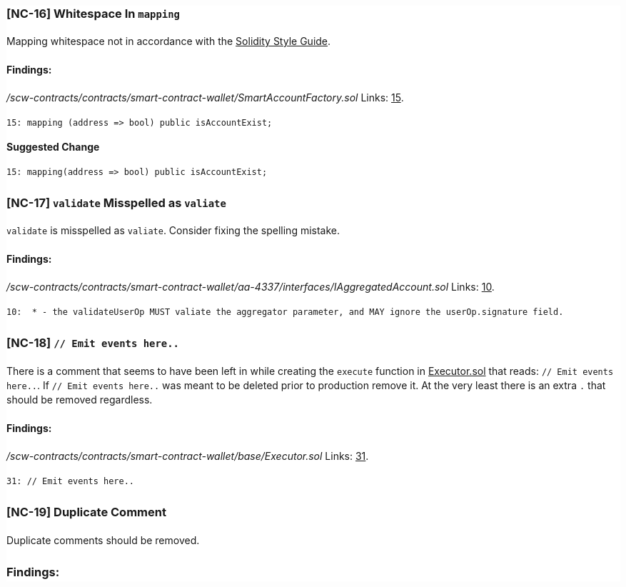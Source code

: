 ### [NC-16] Whitespace In `mapping`

Mapping whitespace not in accordance with the [Solidity Style Guide](https://docs.soliditylang.org/en/v0.8.17/style-guide.html#mappings).

#### Findings:

*/scw-contracts/contracts/smart-contract-wallet/SmartAccountFactory.sol*
Links: [15](https://github.com/code-423n4/2023-01-biconomy/blob/main/scw-contracts/contracts/smart-contract-wallet/SmartAccountFactory.sol#L15).
```solidity
15:	mapping (address => bool) public isAccountExist;
```
**Suggested Change**
```solidity
15:	mapping(address => bool) public isAccountExist;
```

### [NC-17] `validate` Misspelled as `valiate`

`validate` is misspelled as `valiate`. Consider fixing the spelling mistake.

#### Findings:

*/scw-contracts/contracts/smart-contract-wallet/aa-4337/interfaces/IAggregatedAccount.sol*
Links: [10](https://github.com/code-423n4/2023-01-biconomy/blob/main/scw-contracts/contracts/smart-contract-wallet/aa-4337/interfaces/IAggregatedAccount.sol#L10).
```solidity
10:	 * - the validateUserOp MUST valiate the aggregator parameter, and MAY ignore the userOp.signature field.
```

### [NC-18] `// Emit events here..`

There is a comment that seems to have been left in while creating the `execute` function in [Executor.sol](https://github.com/code-423n4/2023-01-biconomy/blob/main/scw-contracts/contracts/smart-contract-wallet/base/Executor.sol) that reads: `// Emit events here..`. If `// Emit events here..` was meant to be deleted prior to production remove it. At the very least there is an extra `.` that should be removed regardless.

#### Findings:

*/scw-contracts/contracts/smart-contract-wallet/base/Executor.sol*
Links: [31](https://github.com/code-423n4/2023-01-biconomy/blob/main/scw-contracts/contracts/smart-contract-wallet/base/Executor.sol#L31).
```solidity
31:	// Emit events here..
```

### [NC-19] Duplicate Comment

Duplicate comments should be removed.

### Findings:
